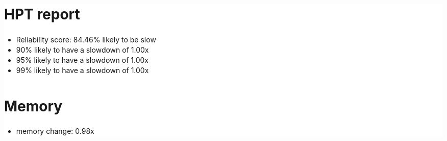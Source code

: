 
# HPT report

- Reliability score: 84.46% likely to be slow
- 90% likely to have a slowdown of 1.00x
- 95% likely to have a slowdown of 1.00x
- 99% likely to have a slowdown of 1.00x


# Memory

- memory change: 0.98x